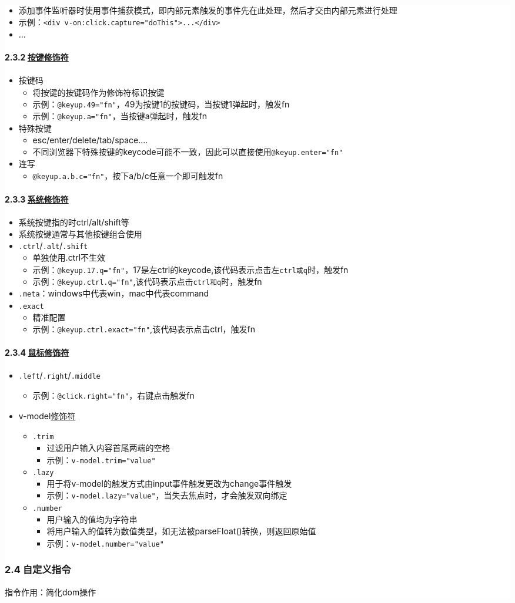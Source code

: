   - 添加事件监听器时使用事件捕获模式，即内部元素触发的事件先在此处理，然后才交由内部元素进行处理
  - 示例：`<div v-on:click.capture="doThis">...</div>`
- ...

#### 2.3.2 [按键修饰符](https://cn.vuejs.org/v2/guide/events.html#%E6%8C%89%E9%94%AE%E4%BF%AE%E9%A5%B0%E7%AC%A6)

- 按键码
  - 将按键的按键码作为修饰符标识按键
  - 示例：`@keyup.49="fn"`，49为按键1的按键码，当按键1弹起时，触发fn
  - 示例：`@keyup.a="fn"`，当按键a弹起时，触发fn
- 特殊按键
  - esc/enter/delete/tab/space....
  - 不同浏览器下特殊按键的keycode可能不一致，因此可以直接使用`@keyup.enter="fn"`
- 连写
  - `@keyup.a.b.c="fn"`，按下a/b/c任意一个即可触发fn

#### 2.3.3 [系统修饰符](https://cn.vuejs.org/v2/guide/events.html#%E7%B3%BB%E7%BB%9F%E4%BF%AE%E9%A5%B0%E9%94%AE)

- 系统按键指的时ctrl/alt/shift等
- 系统按键通常与其他按键组合使用
- `.ctrl`/`.alt`/`.shift`
  - 单独使用.ctrl不生效
  - 示例：`@keyup.17.q="fn"`，17是左ctrl的keycode,该代码表示点击左`ctrl或q`时，触发fn
  - 示例：`@keyup.ctrl.q="fn"`,该代码表示点击`ctrl和q`时，触发fn
- `.meta`：windows中代表win，mac中代表command
- `.exact`
  - 精准配置
  - 示例：`@keyup.ctrl.exact="fn"`,该代码表示点击ctrl，触发fn

#### 2.3.4 [鼠标修饰符](https://cn.vuejs.org/v2/guide/events.html#%E9%BC%A0%E6%A0%87%E6%8C%89%E9%92%AE%E4%BF%AE%E9%A5%B0%E7%AC%A6)

- `.left`/`.right`/`.middle`
  - 示例：`@click.right="fn"`，右键点击触发fn

- v-model[修饰符](https://cn.vuejs.org/v2/guide/forms.html#%E4%BF%AE%E9%A5%B0%E7%AC%A6)
  - `.trim`
    - 过滤用户输入内容首尾两端的空格
    - 示例：`v-model.trim="value"`
  - `.lazy`
    - 用于将v-model的触发方式由input事件触发更改为change事件触发
    - 示例：`v-model.lazy="value"`，当失去焦点时，才会触发双向绑定
  - `.number`
    - 用户输入的值均为字符串
    - 将用户输入的值转为数值类型，如无法被parseFloat()转换，则返回原始值
    - 示例：`v-model.number="value"`

### 2.4 自定义指令

指令作用：简化dom操作
